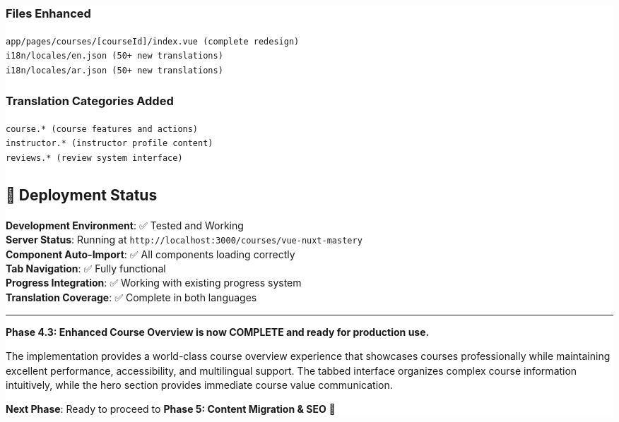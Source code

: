 ### **Files Enhanced**

```
app/pages/courses/[courseId]/index.vue (complete redesign)
i18n/locales/en.json (50+ new translations)
i18n/locales/ar.json (50+ new translations)
```

### **Translation Categories Added**

```
course.* (course features and actions)
instructor.* (instructor profile content)
reviews.* (review system interface)
```

## 🚀 Deployment Status

**Development Environment**: ✅ Tested and Working  
**Server Status**: Running at `http://localhost:3000/courses/vue-nuxt-mastery`  
**Component Auto-Import**: ✅ All components loading correctly  
**Tab Navigation**: ✅ Fully functional  
**Progress Integration**: ✅ Working with existing progress system  
**Translation Coverage**: ✅ Complete in both languages

---

**Phase 4.3: Enhanced Course Overview is now COMPLETE and ready for production use.**

The implementation provides a world-class course overview experience that showcases courses professionally while maintaining excellent performance, accessibility, and multilingual support. The tabbed interface organizes complex course information intuitively, while the hero section provides immediate course value communication.

**Next Phase**: Ready to proceed to **Phase 5: Content Migration & SEO** 🎯
